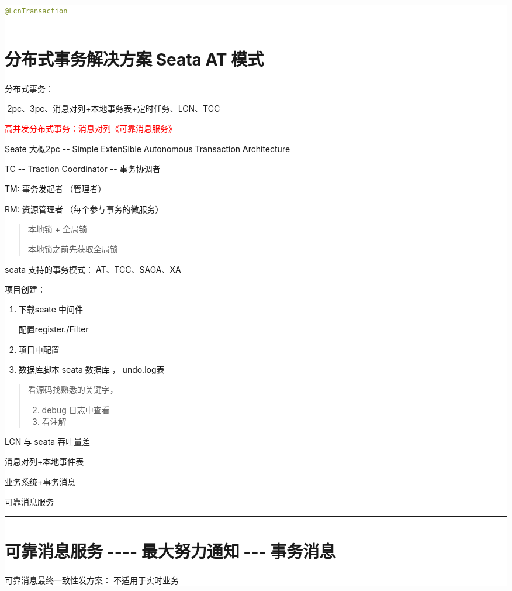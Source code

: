 ```java
@LcnTransaction
```



---

# 分布式事务解决方案  Seata   AT 模式

分布式事务：

​	2pc、3pc、消息对列+本地事务表+定时任务、LCN、TCC

<font color="red">高并发分布式事务：消息对列《可靠消息服务》</font>



Seate  大概2pc  -- Simple ExtenSible Autonomous Transaction Architecture

TC -- Traction Coordinator  --  事务协调者

TM:  事务发起者  （管理者）

RM:  资源管理者 （每个参与事务的微服务）

> 本地锁  +  全局锁
>
> 本地锁之前先获取全局锁

seata 支持的事务模式：  AT、TCC、SAGA、XA

项目创建：

1. 下载seate 中间件

   配置register./Filter

2. 项目中配置
3. 数据库脚本  seata 数据库  ， undo.log表

> 看源码找熟悉的关键字，
>
> 2. debug 日志中查看
> 3. 看注解

LCN 与 seata 吞吐量差

消息对列+本地事件表

业务系统+事务消息

可靠消息服务

---

# 可靠消息服务  ----  最大努力通知  ---  事务消息

可靠消息最终一致性发方案：  不适用于实时业务
